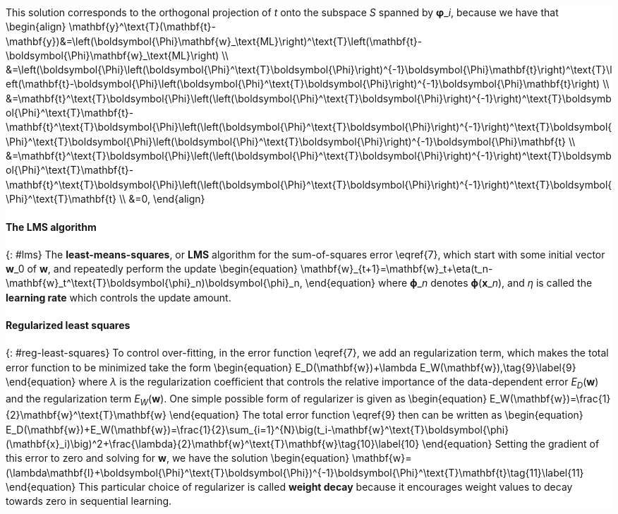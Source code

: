 This solution corresponds to the orthogonal projection of $t$ onto the subspace $S$ spanned by $\boldsymbol{\varphi}\_i$, because we have that
\begin{align}
\mathbf{y}^\text{T}(\mathbf{t}-\mathbf{y})&=\left(\boldsymbol{\Phi}\mathbf{w}\_\text{ML}\right)^\text{T}\left(\mathbf{t}-\boldsymbol{\Phi}\mathbf{w}\_\text{ML}\right) \\\\ &=\left(\boldsymbol{\Phi}\left(\boldsymbol{\Phi}^\text{T}\boldsymbol{\Phi}\right)^{-1}\boldsymbol{\Phi}\mathbf{t}\right)^\text{T}\left(\mathbf{t}-\boldsymbol{\Phi}\left(\boldsymbol{\Phi}^\text{T}\boldsymbol{\Phi}\right)^{-1}\boldsymbol{\Phi}\mathbf{t}\right) \\\\ &=\mathbf{t}^\text{T}\boldsymbol{\Phi}\left(\left(\boldsymbol{\Phi}^\text{T}\boldsymbol{\Phi}\right)^{-1}\right)^\text{T}\boldsymbol{\Phi}^\text{T}\mathbf{t}-\mathbf{t}^\text{T}\boldsymbol{\Phi}\left(\left(\boldsymbol{\Phi}^\text{T}\boldsymbol{\Phi}\right)^{-1}\right)^\text{T}\boldsymbol{\Phi}^\text{T}\boldsymbol{\Phi}\left(\boldsymbol{\Phi}^\text{T}\boldsymbol{\Phi}\right)^{-1}\boldsymbol{\Phi}\mathbf{t} \\\\ &=\mathbf{t}^\text{T}\boldsymbol{\Phi}\left(\left(\boldsymbol{\Phi}^\text{T}\boldsymbol{\Phi}\right)^{-1}\right)^\text{T}\boldsymbol{\Phi}^\text{T}\mathbf{t}-\mathbf{t}^\text{T}\boldsymbol{\Phi}\left(\left(\boldsymbol{\Phi}^\text{T}\boldsymbol{\Phi}\right)^{-1}\right)^\text{T}\boldsymbol{\Phi}^\text{T}\mathbf{t} \\\\ &=0,
\end{align}

#### The LMS algorithm
{: #lms}
The **least-means-squares**, or **LMS** algorithm for the sum-of-squares error \eqref{7}, which start with some initial vector $\mathbf{w}\_0$ of $\mathbf{w}$, and repeatedly perform the update
\begin{equation}
\mathbf{w}\_{t+1}=\mathbf{w}\_t+\eta(t_n-\mathbf{w}\_t^\text{T}\boldsymbol{\phi}\_n)\boldsymbol{\phi}\_n,
\end{equation}
where $\boldsymbol{\phi}\_n$ denotes $\boldsymbol{\phi}(\mathbf{x}\_n)$, and $\eta$ is called the **learning rate** which controls the update amount.

#### Regularized least squares
{: #reg-least-squares}
To control over-fitting, in the error function \eqref{7}, we add an regularization term, which makes the total error function to be minimized take the form
\begin{equation}
E_D(\mathbf{w})+\lambda E_W(\mathbf{w}),\tag{9}\label{9}
\end{equation}
where $\lambda$ is the regularization coefficient that controls the relative importance of the data-dependent error $E_D(\mathbf{w})$ and the regularization term $E_W(\mathbf{w})$. One simple possible form of regularizer is given as
\begin{equation}
E_W(\mathbf{w})=\frac{1}{2}\mathbf{w}^\text{T}\mathbf{w}
\end{equation}
The total error function \eqref{9} then can be written as
\begin{equation}
E_D(\mathbf{w})+E_W(\mathbf{w})=\frac{1}{2}\sum_{i=1}^{N}\big(t_i-\mathbf{w}^\text{T}\boldsymbol{\phi}(\mathbf{x}\_i)\big)^2+\frac{\lambda}{2}\mathbf{w}^\text{T}\mathbf{w}\tag{10}\label{10}
\end{equation}
Setting the gradient of this error to zero and solving for $\mathbf{w}$, we have the solution
\begin{equation}
\mathbf{w}= (\lambda\mathbf{I}+\boldsymbol{\Phi}^\text{T}\boldsymbol{\Phi})^{-1}\boldsymbol{\Phi}^\text{T}\mathbf{t}\tag{11}\label{11}
\end{equation}
This particular choice of regularizer is called **weight decay** because it encourages weight values to decay towards zero in sequential learning.
